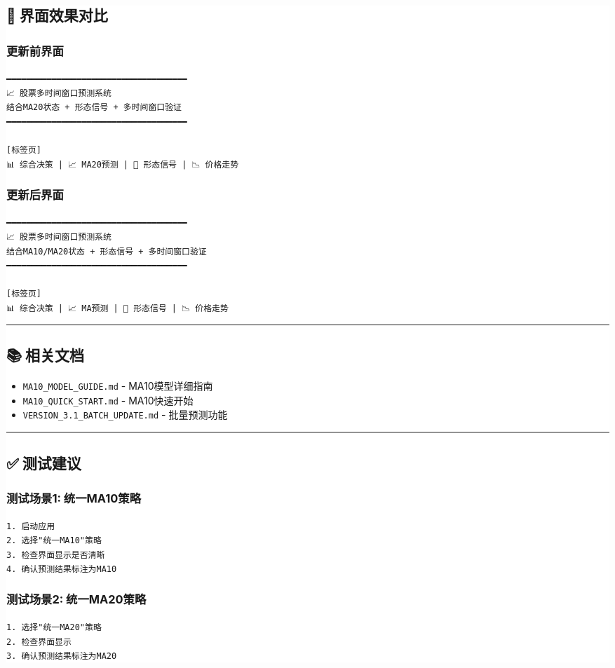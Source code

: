 ## 🎨 界面效果对比

### 更新前界面
```
━━━━━━━━━━━━━━━━━━━━━━━━━━━━━━━━━━━━
📈 股票多时间窗口预测系统
结合MA20状态 + 形态信号 + 多时间窗口验证
━━━━━━━━━━━━━━━━━━━━━━━━━━━━━━━━━━━━

[标签页]
📊 综合决策 | 📈 MA20预测 | 🔄 形态信号 | 📉 价格走势
```

### 更新后界面
```
━━━━━━━━━━━━━━━━━━━━━━━━━━━━━━━━━━━━
📈 股票多时间窗口预测系统
结合MA10/MA20状态 + 形态信号 + 多时间窗口验证
━━━━━━━━━━━━━━━━━━━━━━━━━━━━━━━━━━━━

[标签页]
📊 综合决策 | 📈 MA预测 | 🔄 形态信号 | 📉 价格走势
```

---

## 📚 相关文档

- `MA10_MODEL_GUIDE.md` - MA10模型详细指南
- `MA10_QUICK_START.md` - MA10快速开始
- `VERSION_3.1_BATCH_UPDATE.md` - 批量预测功能

---

## ✅ 测试建议

### 测试场景1: 统一MA10策略
```
1. 启动应用
2. 选择"统一MA10"策略
3. 检查界面显示是否清晰
4. 确认预测结果标注为MA10
```

### 测试场景2: 统一MA20策略
```
1. 选择"统一MA20"策略
2. 检查界面显示
3. 确认预测结果标注为MA20
```
